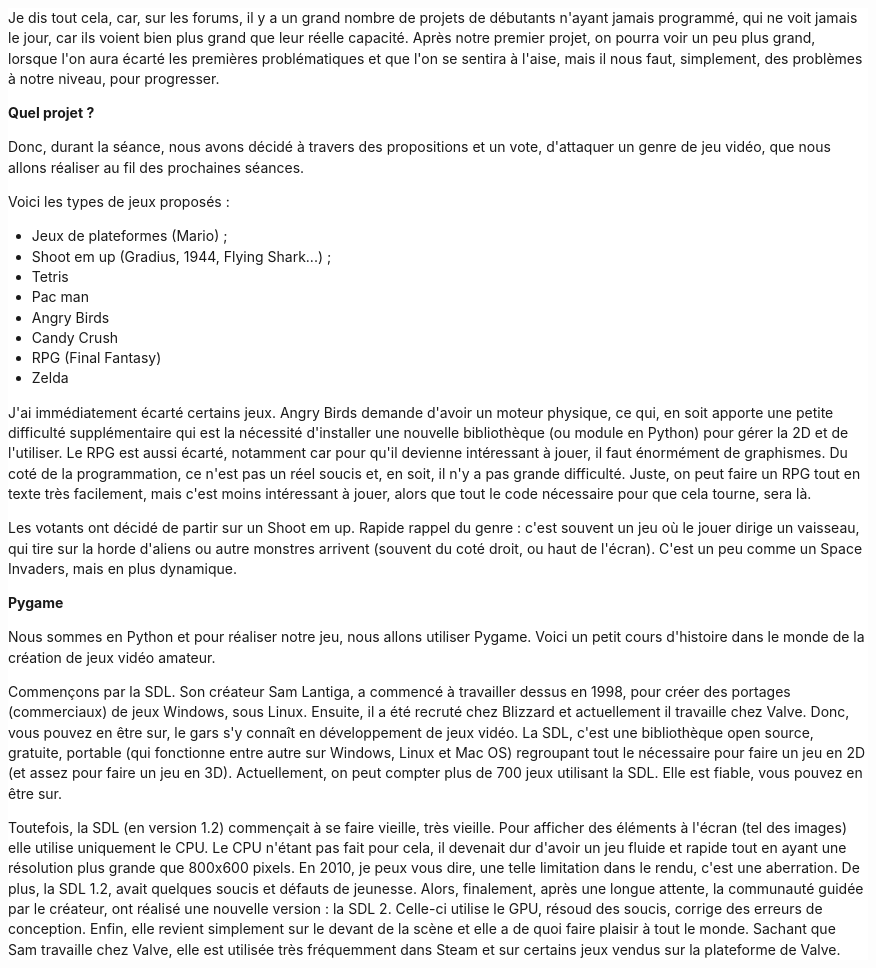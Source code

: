 Je dis tout cela, car, sur les forums, il y a un grand nombre de projets de débutants n'ayant jamais programmé, qui ne voit 
jamais le jour, car ils voient bien plus grand que leur réelle capacité. Après notre premier projet, on pourra voir 
un peu plus grand, lorsque l'on aura écarté les premières problématiques et que l'on se sentira à l'aise, mais il nous faut, 
simplement, des problèmes à notre niveau, pour progresser.

**Quel projet ?** 

Donc, durant la séance, nous avons décidé à travers des propositions et un vote, d'attaquer un genre de jeu vidéo, que nous allons réaliser au fil des prochaines séances.

Voici les types de jeux proposés :

  * Jeux de plateformes (Mario) ;
  * Shoot em up (Gradius, 1944, Flying Shark...) ;
  * Tetris
  * Pac man
  * Angry Birds
  * Candy Crush
  * RPG (Final Fantasy)
  * Zelda

J'ai immédiatement écarté certains jeux. Angry Birds demande d'avoir un moteur physique, ce qui, en soit apporte une petite difficulté supplémentaire qui est la nécessité d'installer une nouvelle bibliothèque (ou module en Python) pour gérer la 2D et de l'utiliser. Le RPG est aussi écarté, notamment car pour qu'il devienne intéressant à jouer, il faut énormément de graphismes. Du coté de la programmation, ce n'est pas un réel soucis et, en soit, il n'y a pas grande difficulté. Juste, on peut faire un RPG tout en texte très facilement, mais c'est moins intéressant à jouer, alors que tout le code nécessaire pour que cela tourne, sera là.

Les votants ont décidé de partir sur un Shoot em up. Rapide rappel du genre : c'est souvent un jeu où le jouer dirige un vaisseau, qui tire sur la horde d'aliens ou autre monstres arrivent (souvent du coté droit, ou haut de l'écran). C'est un peu comme un Space Invaders, mais en plus dynamique.


**Pygame**

Nous sommes en Python et pour réaliser notre jeu, nous allons utiliser Pygame. Voici un petit cours d'histoire dans le monde 
de la création de jeux vidéo amateur.

Commençons par la SDL. Son créateur Sam Lantiga, a commencé à travailler dessus en 1998, pour créer des portages (commerciaux) 
de jeux Windows, sous Linux. Ensuite, il a été recruté chez Blizzard et actuellement il travaille chez Valve. 
Donc, vous pouvez en être sur, le gars s'y connaît en développement de jeux vidéo. La SDL, c'est une bibliothèque open source, 
gratuite, portable (qui fonctionne entre autre sur Windows, Linux et Mac OS) regroupant tout le nécessaire pour faire un jeu en 
2D (et assez pour faire un jeu en 3D). Actuellement, on peut compter plus de 700 jeux utilisant la SDL. 
Elle est fiable, vous pouvez en être sur.

Toutefois, la SDL (en version 1.2) commençait à se faire vieille, très vieille. Pour afficher des éléments à l'écran (tel des images) elle utilise uniquement le CPU. Le CPU n'étant pas fait pour cela, il devenait dur d'avoir un jeu fluide et rapide tout en ayant une résolution plus grande que 800x600 pixels. En 2010, je peux vous dire, une telle limitation dans le rendu, c'est une aberration. De plus, la SDL 1.2, avait quelques soucis et défauts de jeunesse. Alors, finalement, après une longue attente, la communauté guidée par le créateur, ont réalisé une nouvelle version : la SDL 2. Celle-ci utilise le GPU, résoud des soucis, corrige des erreurs de conception. Enfin, elle revient simplement sur le devant de la scène et elle a de quoi faire plaisir à tout le monde. Sachant que Sam travaille chez Valve, elle est utilisée très fréquemment dans Steam et sur certains jeux vendus sur la plateforme de Valve.
